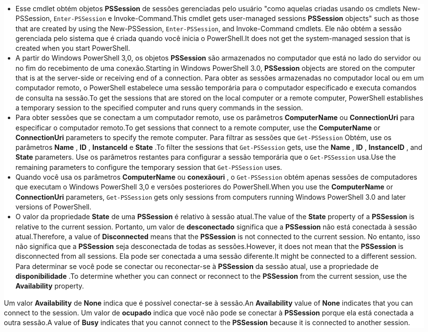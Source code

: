 - <span data-ttu-id="5893b-340">Esse cmdlet obtém objetos **PSSession** de sessões gerenciadas pelo usuário "como aquelas criadas usando os cmdlets New-PSSession, `Enter-PSSession` e Invoke-Command.</span><span class="sxs-lookup"><span data-stu-id="5893b-340">This cmdlet gets user-managed sessions **PSSession** objects" such as those that are created by using the New-PSSession, `Enter-PSSession`, and Invoke-Command cmdlets.</span></span> <span data-ttu-id="5893b-341">Ele não obtém a sessão gerenciada pelo sistema que é criada quando você inicia o PowerShell.</span><span class="sxs-lookup"><span data-stu-id="5893b-341">It does not get the system-managed session that is created when you start PowerShell.</span></span>
- <span data-ttu-id="5893b-342">A partir do Windows PowerShell 3,0, os objetos **PSSession** são armazenados no computador que está no lado do servidor ou no fim do recebimento de uma conexão.</span><span class="sxs-lookup"><span data-stu-id="5893b-342">Starting in Windows PowerShell 3.0, **PSSession** objects are stored on the computer that is at the server-side or receiving end of a connection.</span></span> <span data-ttu-id="5893b-343">Para obter as sessões armazenadas no computador local ou em um computador remoto, o PowerShell estabelece uma sessão temporária para o computador especificado e executa comandos de consulta na sessão.</span><span class="sxs-lookup"><span data-stu-id="5893b-343">To get the sessions that are stored on the local computer or a remote computer, PowerShell establishes a temporary session to the specified computer and runs query commands in the session.</span></span>
- <span data-ttu-id="5893b-344">Para obter sessões que se conectam a um computador remoto, use os parâmetros **ComputerName** ou **ConnectionUri** para especificar o computador remoto.</span><span class="sxs-lookup"><span data-stu-id="5893b-344">To get sessions that connect to a remote computer, use the **ComputerName** or **ConnectionUri** parameters to specify the remote computer.</span></span> <span data-ttu-id="5893b-345">Para filtrar as sessões que `Get-PSSession` Obtém, use os parâmetros **Name** , **ID** , **InstanceId** e **State** .</span><span class="sxs-lookup"><span data-stu-id="5893b-345">To filter the sessions that `Get-PSSession` gets, use the **Name** , **ID** , **InstanceID** , and **State** parameters.</span></span> <span data-ttu-id="5893b-346">Use os parâmetros restantes para configurar a sessão temporária que o `Get-PSSession` usa.</span><span class="sxs-lookup"><span data-stu-id="5893b-346">Use the remaining parameters to configure the temporary session that `Get-PSSession` uses.</span></span>
- <span data-ttu-id="5893b-347">Quando você usa os parâmetros **ComputerName** ou **conexãouri** , o `Get-PSSession` obtém apenas sessões de computadores que executam o Windows PowerShell 3,0 e versões posteriores do PowerShell.</span><span class="sxs-lookup"><span data-stu-id="5893b-347">When you use the **ComputerName** or **ConnectionUri** parameters, `Get-PSSession` gets only sessions from computers running Windows PowerShell 3.0 and later versions of PowerShell.</span></span>
- <span data-ttu-id="5893b-348">O valor da propriedade **State** de uma **PSSession** é relativo à sessão atual.</span><span class="sxs-lookup"><span data-stu-id="5893b-348">The value of the **State** property of a **PSSession** is relative to the current session.</span></span>
  <span data-ttu-id="5893b-349">Portanto, um valor de **desconectado** significa que a **PSSession** não está conectada à sessão atual.</span><span class="sxs-lookup"><span data-stu-id="5893b-349">Therefore, a value of **Disconnected** means that the **PSSession** is not connected to the current session.</span></span> <span data-ttu-id="5893b-350">No entanto, isso não significa que a **PSSession** seja desconectada de todas as sessões.</span><span class="sxs-lookup"><span data-stu-id="5893b-350">However, it does not mean that the **PSSession** is disconnected from all sessions.</span></span> <span data-ttu-id="5893b-351">Ela pode ser conectada a uma sessão diferente.</span><span class="sxs-lookup"><span data-stu-id="5893b-351">It might be connected to a different session.</span></span> <span data-ttu-id="5893b-352">Para determinar se você pode se conectar ou reconectar-se à **PSSession** da sessão atual, use a propriedade de **disponibilidade** .</span><span class="sxs-lookup"><span data-stu-id="5893b-352">To determine whether you can connect or reconnect to the **PSSession** from the current session, use the **Availability** property.</span></span>

<span data-ttu-id="5893b-353">Um valor **Availability** de **None** indica que é possível conectar-se à sessão.</span><span class="sxs-lookup"><span data-stu-id="5893b-353">An **Availability** value of **None** indicates that you can connect to the session.</span></span> <span data-ttu-id="5893b-354">Um valor de **ocupado** indica que você não pode se conectar à **PSSession** porque ela está conectada a outra sessão.</span><span class="sxs-lookup"><span data-stu-id="5893b-354">A value of **Busy** indicates that you cannot connect to the **PSSession** because it is connected to another session.</span></span>
